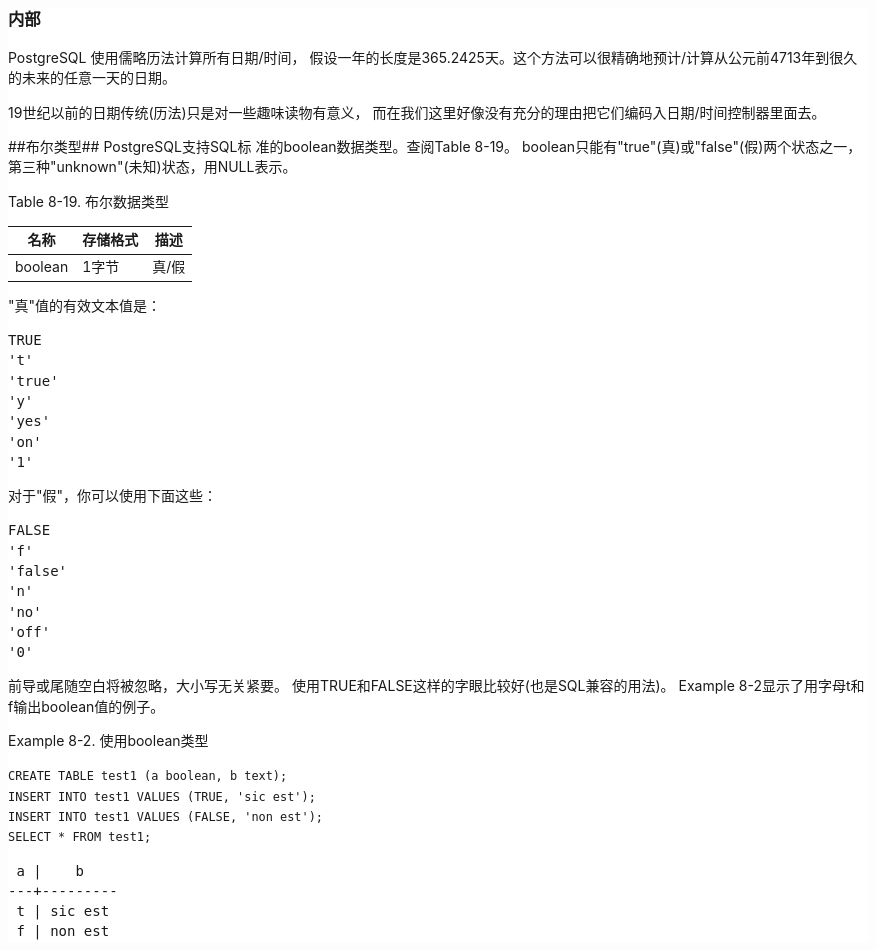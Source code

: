 <h3>内部</h3>

PostgreSQL 使用儒略历法计算所有日期/时间， 假设一年的长度是365.2425天。这个方法可以很精确地预计/计算从公元前4713年到很久的未来的任意一天的日期。

19世纪以前的日期传统(历法)只是对一些趣味读物有意义， 而在我们这里好像没有充分的理由把它们编码入日期/时间控制器里面去。

##布尔类型##
PostgreSQL支持SQL标 准的boolean数据类型。查阅Table 8-19。 boolean只能有"true"(真)或"false"(假)两个状态之一， 第三种"unknown"(未知)状态，用NULL表示。

Table 8-19. 布尔数据类型

|名称|	存储格式|	描述|
|------|----|----|
|boolean|	1字节|	真/假|

"真"值的有效文本值是：

<pre>
TRUE
't'
'true'
'y'
'yes'
'on'
'1'
</pre>

对于"假"，你可以使用下面这些：

<pre>
FALSE
'f'
'false'
'n'
'no'
'off'
'0'
</pre>

前导或尾随空白将被忽略，大小写无关紧要。 使用TRUE和FALSE这样的字眼比较好(也是SQL兼容的用法)。
Example 8-2显示了用字母t和f输出boolean值的例子。

Example 8-2. 使用boolean类型

```
CREATE TABLE test1 (a boolean, b text);
INSERT INTO test1 VALUES (TRUE, 'sic est');
INSERT INTO test1 VALUES (FALSE, 'non est');
SELECT * FROM test1;
```

<pre>
 a |    b
---+---------
 t | sic est
 f | non est
</pre>
